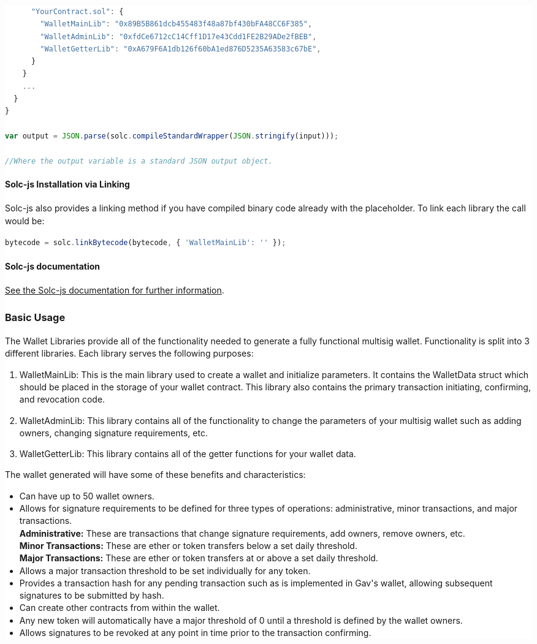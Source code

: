 ```js
      "YourContract.sol": {
        "WalletMainLib": "0x89B5B861dcb455483f48a87bf430bFA48CC6F385",
        "WalletAdminLib": "0xfdCe6712cC14Cff1D17e43Cdd1FE2B29ADe2fBEB",
        "WalletGetterLib": "0xA679F6A1db126f60bA1ed876D5235A63583c67bE",
      }
    }
    ...
  }
}

var output = JSON.parse(solc.compileStandardWrapper(JSON.stringify(input)));

//Where the output variable is a standard JSON output object.
```

#### Solc-js Installation via Linking

Solc-js also provides a linking method if you have compiled binary code already with the placeholder. To link each library the call would be:

```js
bytecode = solc.linkBytecode(bytecode, { 'WalletMainLib': '' });
```

#### Solc-js documentation

[See the Solc-js documentation for further information](https://github.com/ethereum/solc-js "Solc-js compiler").

### Basic Usage

The Wallet Libraries provide all of the functionality needed to generate a fully functional multisig wallet. Functionality is split into 3 different libraries. Each library serves the following purposes:

1. WalletMainLib: This is the main library used to create a wallet and initialize parameters. It contains the WalletData struct which should be placed in the storage of your wallet contract. This library also contains the primary transaction initiating, confirming, and revocation code.

2. WalletAdminLib: This library contains all of the functionality to change the parameters of your multisig wallet such as adding owners, changing signature requirements, etc.

3. WalletGetterLib: This library contains all of the getter functions for your wallet data.

The wallet generated will have some of these benefits and characteristics:

   * Can have up to 50 wallet owners.
   * Allows for signature requirements to be defined for three types of operations: administrative, minor transactions, and major transactions.   
          **Administrative:** These are transactions that change signature requirements, add owners, remove owners, etc.   
          **Minor Transactions:** These are ether or token transfers below a set daily threshold.   
          **Major Transactions:** These are ether or token transfers at or above a set daily threshold.   
   * Allows a major transaction threshold to be set individually for any token.
   * Provides a transaction hash for any pending transaction such as is implemented in Gav's wallet, allowing subsequent signatures to be submitted by hash.
   * Can create other contracts from within the wallet.
   * Any new token will automatically have a major threshold of 0 until a threshold is defined by the wallet owners.
   * Allows signatures to be revoked at any point in time prior to the transaction confirming.
